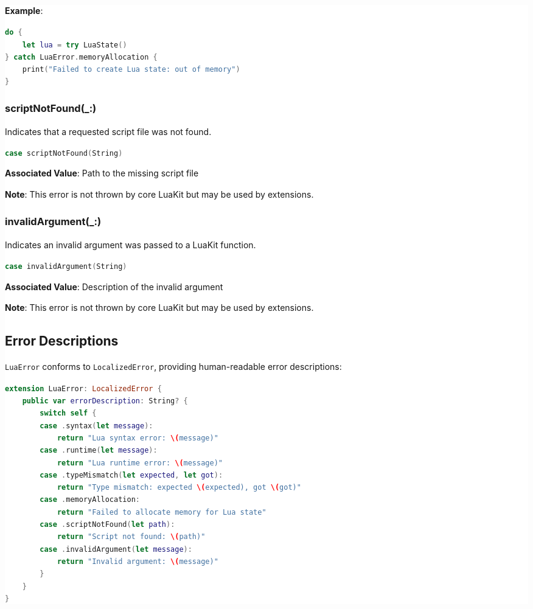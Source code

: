 **Example**:
```swift
do {
    let lua = try LuaState()
} catch LuaError.memoryAllocation {
    print("Failed to create Lua state: out of memory")
}
```

### scriptNotFound(_:)

Indicates that a requested script file was not found.

```swift
case scriptNotFound(String)
```

**Associated Value**: Path to the missing script file

**Note**: This error is not thrown by core LuaKit but may be used by extensions.

### invalidArgument(_:)

Indicates an invalid argument was passed to a LuaKit function.

```swift
case invalidArgument(String)
```

**Associated Value**: Description of the invalid argument

**Note**: This error is not thrown by core LuaKit but may be used by extensions.

## Error Descriptions

`LuaError` conforms to `LocalizedError`, providing human-readable error descriptions:

```swift
extension LuaError: LocalizedError {
    public var errorDescription: String? {
        switch self {
        case .syntax(let message):
            return "Lua syntax error: \(message)"
        case .runtime(let message):
            return "Lua runtime error: \(message)"
        case .typeMismatch(let expected, let got):
            return "Type mismatch: expected \(expected), got \(got)"
        case .memoryAllocation:
            return "Failed to allocate memory for Lua state"
        case .scriptNotFound(let path):
            return "Script not found: \(path)"
        case .invalidArgument(let message):
            return "Invalid argument: \(message)"
        }
    }
}
```
